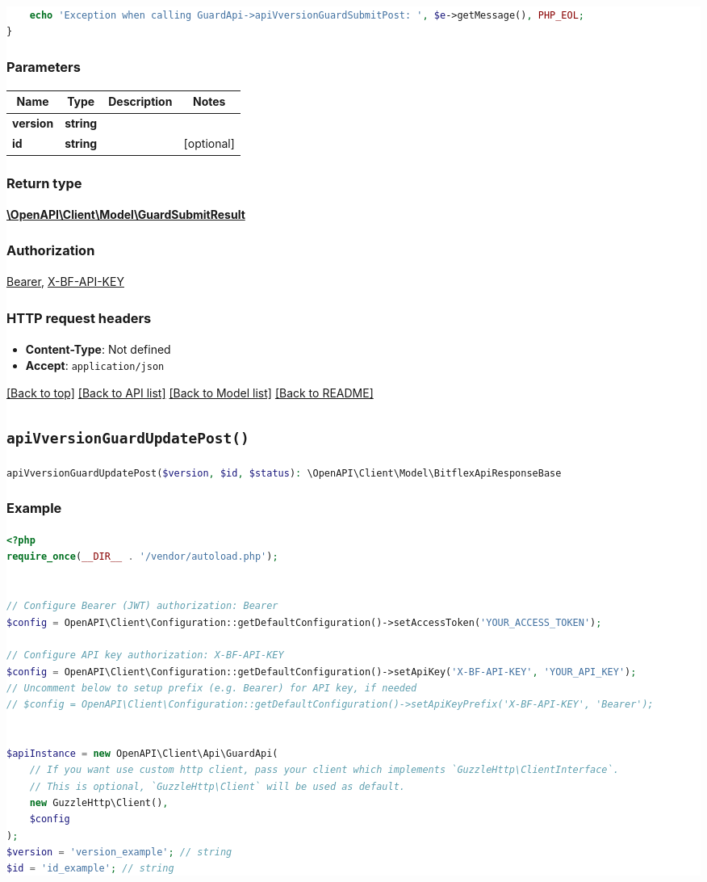 ```php
    echo 'Exception when calling GuardApi->apiVversionGuardSubmitPost: ', $e->getMessage(), PHP_EOL;
}
```

### Parameters

Name | Type | Description  | Notes
------------- | ------------- | ------------- | -------------
 **version** | **string**|  |
 **id** | **string**|  | [optional]

### Return type

[**\OpenAPI\Client\Model\GuardSubmitResult**](../Model/GuardSubmitResult.md)

### Authorization

[Bearer](../../README.md#Bearer), [X-BF-API-KEY](../../README.md#X-BF-API-KEY)

### HTTP request headers

- **Content-Type**: Not defined
- **Accept**: `application/json`

[[Back to top]](#) [[Back to API list]](../../README.md#endpoints)
[[Back to Model list]](../../README.md#models)
[[Back to README]](../../README.md)

## `apiVversionGuardUpdatePost()`

```php
apiVversionGuardUpdatePost($version, $id, $status): \OpenAPI\Client\Model\BitflexApiResponseBase
```



### Example

```php
<?php
require_once(__DIR__ . '/vendor/autoload.php');


// Configure Bearer (JWT) authorization: Bearer
$config = OpenAPI\Client\Configuration::getDefaultConfiguration()->setAccessToken('YOUR_ACCESS_TOKEN');

// Configure API key authorization: X-BF-API-KEY
$config = OpenAPI\Client\Configuration::getDefaultConfiguration()->setApiKey('X-BF-API-KEY', 'YOUR_API_KEY');
// Uncomment below to setup prefix (e.g. Bearer) for API key, if needed
// $config = OpenAPI\Client\Configuration::getDefaultConfiguration()->setApiKeyPrefix('X-BF-API-KEY', 'Bearer');


$apiInstance = new OpenAPI\Client\Api\GuardApi(
    // If you want use custom http client, pass your client which implements `GuzzleHttp\ClientInterface`.
    // This is optional, `GuzzleHttp\Client` will be used as default.
    new GuzzleHttp\Client(),
    $config
);
$version = 'version_example'; // string
$id = 'id_example'; // string
```